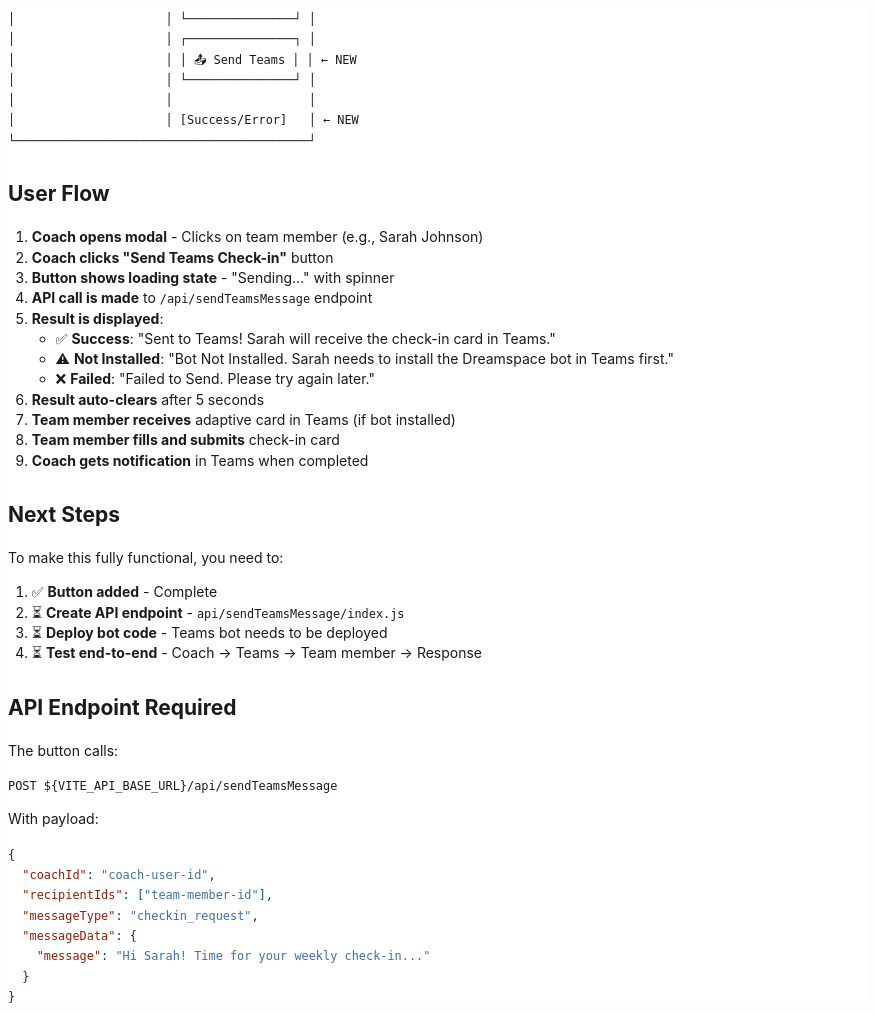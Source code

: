 ```
│                     │ └───────────────┘ │
│                     │ ┌───────────────┐ │
│                     │ │ 📤 Send Teams │ │ ← NEW
│                     │ └───────────────┘ │
│                     │                   │
│                     │ [Success/Error]   │ ← NEW
└─────────────────────────────────────────┘
```

## User Flow

1. **Coach opens modal** - Clicks on team member (e.g., Sarah Johnson)
2. **Coach clicks "Send Teams Check-in"** button
3. **Button shows loading state** - "Sending..." with spinner
4. **API call is made** to `/api/sendTeamsMessage` endpoint
5. **Result is displayed**:
   - ✅ **Success**: "Sent to Teams! Sarah will receive the check-in card in Teams."
   - ⚠️ **Not Installed**: "Bot Not Installed. Sarah needs to install the Dreamspace bot in Teams first."
   - ❌ **Failed**: "Failed to Send. Please try again later."
6. **Result auto-clears** after 5 seconds
7. **Team member receives** adaptive card in Teams (if bot installed)
8. **Team member fills and submits** check-in card
9. **Coach gets notification** in Teams when completed

## Next Steps

To make this fully functional, you need to:

1. ✅ **Button added** - Complete
2. ⏳ **Create API endpoint** - `api/sendTeamsMessage/index.js`
3. ⏳ **Deploy bot code** - Teams bot needs to be deployed
4. ⏳ **Test end-to-end** - Coach → Teams → Team member → Response

## API Endpoint Required

The button calls:
```
POST ${VITE_API_BASE_URL}/api/sendTeamsMessage
```

With payload:
```json
{
  "coachId": "coach-user-id",
  "recipientIds": ["team-member-id"],
  "messageType": "checkin_request",
  "messageData": {
    "message": "Hi Sarah! Time for your weekly check-in..."
  }
}
```
